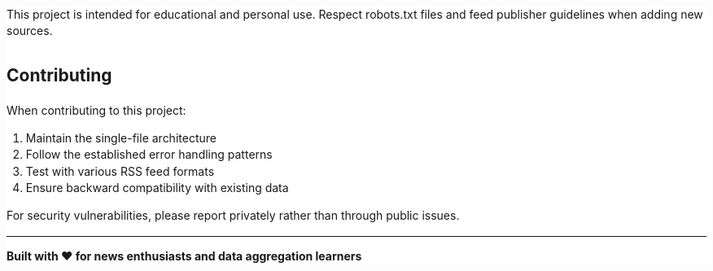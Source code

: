 This project is intended for educational and personal use. Respect robots.txt files and feed publisher guidelines when adding new sources.

## Contributing

When contributing to this project:
1. Maintain the single-file architecture
2. Follow the established error handling patterns
3. Test with various RSS feed formats
4. Ensure backward compatibility with existing data

For security vulnerabilities, please report privately rather than through public issues.

---

**Built with ❤️ for news enthusiasts and data aggregation learners**
